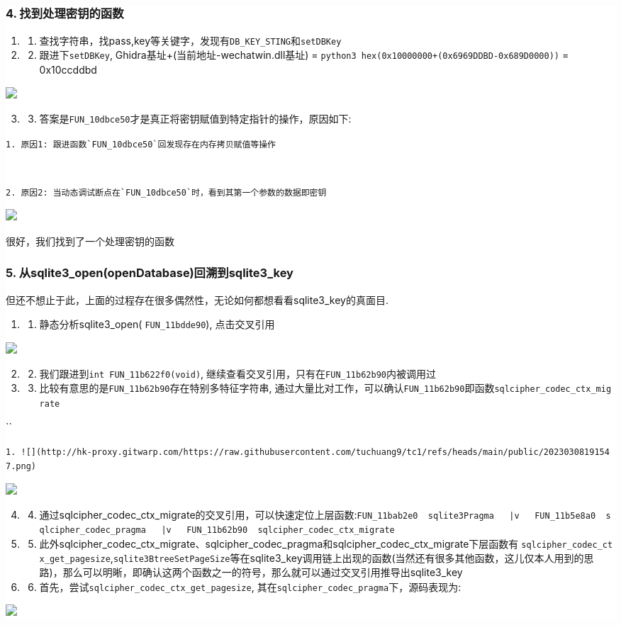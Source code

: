 ### 4\. 找到处理密钥的函数

  1. 1. 查找字符串，找pass,key等关键字，发现有`DB_KEY_STING`和`setDBKey`

  2. 2. 跟进下`setDBKey`, Ghidra基址+(当前地址-wechatwin.dll基址) = `python3 hex(0x10000000+(0x6969DDBD-0x689D0000))` = 0x10ccddbd

![](http://hk-proxy.gitwarp.com/https://raw.githubusercontent.com/tuchuang9/tc1/refs/heads/main/public/20230308191543.png)

  3. 3. 答案是`FUN_10dbce50`才是真正将密钥赋值到特定指针的操作，原因如下:

    1. 原因1: 跟进函数`FUN_10dbce50`回发现存在内存拷贝赋值等操作

![]()

    2. 原因2: 当动态调试断点在`FUN_10dbce50`时，看到其第一个参数的数据即密钥

![](http://hk-proxy.gitwarp.com/https://raw.githubusercontent.com/tuchuang9/tc1/refs/heads/main/public/20230308191544.png)  

很好，我们找到了一个处理密钥的函数

### 5\. 从sqlite3_open(openDatabase)回溯到sqlite3_key

但还不想止于此，上面的过程存在很多偶然性，无论如何都想看看sqlite3_key的真面目.

  1. 1. 静态分析sqlite3_open( `FUN_11bdde90`), 点击交叉引用

![](http://hk-proxy.gitwarp.com/https://raw.githubusercontent.com/tuchuang9/tc1/refs/heads/main/public/20230308191546.png)

  2. 2. 我们跟进到`int FUN_11b622f0(void)`, 继续查看交叉引用，只有在`FUN_11b62b90`内被调用过

  3. 3. 比较有意思的是`FUN_11b62b90`存在特别多特征字符串, 通过大量比对工作，可以确认`FUN_11b62b90`即函数`sqlcipher_codec_ctx_migrate`

``

    1. ![](http://hk-proxy.gitwarp.com/https://raw.githubusercontent.com/tuchuang9/tc1/refs/heads/main/public/20230308191547.png)

  

![](http://hk-proxy.gitwarp.com/https://raw.githubusercontent.com/tuchuang9/tc1/refs/heads/main/public/20230308191548.png)

  4. 4. 通过sqlcipher_codec_ctx_migrate的交叉引用，可以快速定位上层函数:`FUN_11bab2e0  sqlite3Pragma  
|v  
FUN_11b5e8a0  sqlcipher_codec_pragma  
|v  
FUN_11b62b90  sqlcipher_codec_ctx_migrate`

  5. 5. 此外sqlcipher_codec_ctx_migrate、sqlcipher_codec_pragma和sqlcipher_codec_ctx_migrate下层函数有 `sqlcipher_codec_ctx_get_pagesize`,`sqlite3BtreeSetPageSize`等在sqlite3_key调用链上出现的函数(当然还有很多其他函数，这儿仅本人用到的思路)，那么可以明晰，即确认这两个函数之一的符号，那么就可以通过交叉引用推导出sqlite3_key

  6. 6. 首先，尝试`sqlcipher_codec_ctx_get_pagesize`, 其在`sqlcipher_codec_pragma`下，源码表现为:

  

![](http://hk-proxy.gitwarp.com/https://raw.githubusercontent.com/tuchuang9/tc1/refs/heads/main/public/20230308191549.png)
